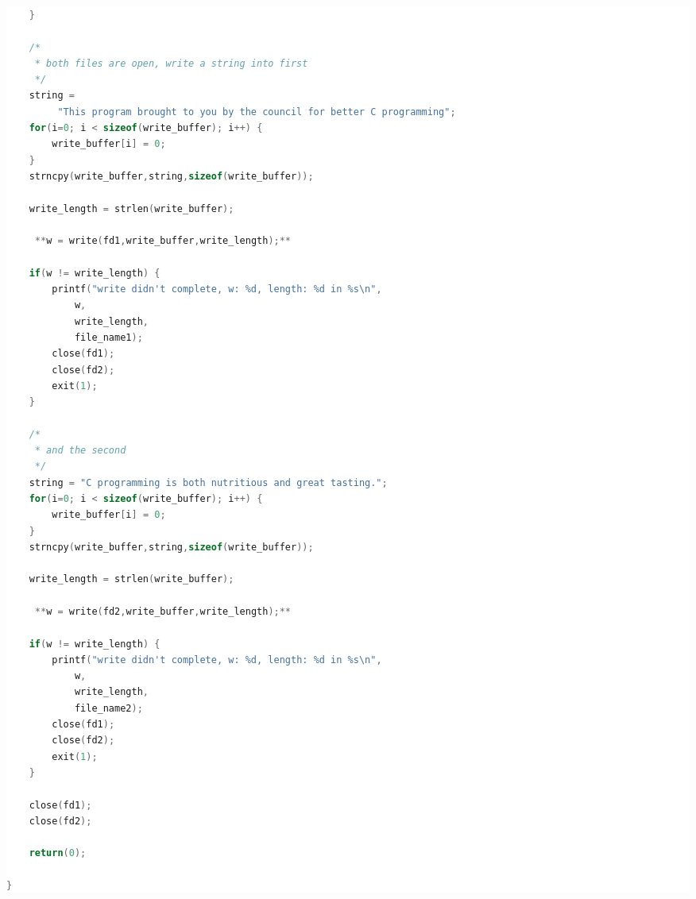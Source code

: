 ```c
    }

    /*
     * both files are open, write a string into first
     */
    string = 
         "This program brought to you by the council for better C programming";
    for(i=0; i < sizeof(write_buffer); i++) {
        write_buffer[i] = 0;
    }
    strncpy(write_buffer,string,sizeof(write_buffer));

    write_length = strlen(write_buffer);

     **w = write(fd1,write_buffer,write_length);** 

    if(w != write_length) {
        printf("write didn't complete, w: %d, length: %d in %s\n",
            w,
            write_length,
            file_name1);
        close(fd1);
        close(fd2);
        exit(1);
    }

    /*
     * and the second
     */
    string = "C programming is both nutritious and great tasting.";
    for(i=0; i < sizeof(write_buffer); i++) {
        write_buffer[i] = 0;
    }
    strncpy(write_buffer,string,sizeof(write_buffer));

    write_length = strlen(write_buffer);

     **w = write(fd2,write_buffer,write_length);** 

    if(w != write_length) {
        printf("write didn't complete, w: %d, length: %d in %s\n",
            w,
            write_length,
            file_name2);
        close(fd1);
        close(fd2);
        exit(1);
    }

    close(fd1);
    close(fd2);

    return(0);

}
```
